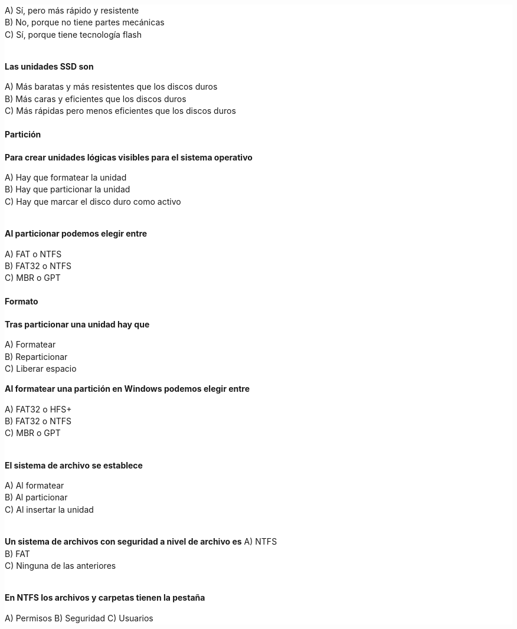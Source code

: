 A) Sí, pero más rápido y resistente  
B) No, porque no tiene partes mecánicas  
C) Sí, porque tiene tecnología flash

\
**Las unidades SSD son**

A) Más baratas y más resistentes que los discos duros  
B) Más caras y eficientes que los discos duros  
C) Más rápidas pero menos eficientes que los discos duros

#### Partición  

**Para crear unidades lógicas visibles para el sistema operativo**

A) Hay que formatear la unidad  
B) Hay que particionar la unidad  
C) Hay que marcar el disco duro como activo

\
**Al particionar podemos elegir entre**

A) FAT o NTFS  
B) FAT32 o NTFS  
C) MBR o GPT


#### Formato  

**Tras particionar una unidad hay que**

A) Formatear  
B) Reparticionar  
C) Liberar espacio

**Al formatear una partición en Windows podemos elegir entre**

A) FAT32 o HFS+  
B) FAT32 o NTFS  
C) MBR o GPT

\
**El sistema de archivo se establece**

A) Al formatear  
B) Al particionar  
C) Al insertar la unidad

\
**Un sistema de archivos con seguridad a nivel de archivo es**
A) NTFS  
B) FAT  
C) Ninguna de las anteriores

\
**En NTFS los archivos y carpetas tienen la pestaña**

A) Permisos
B) Seguridad
C) Usuarios
